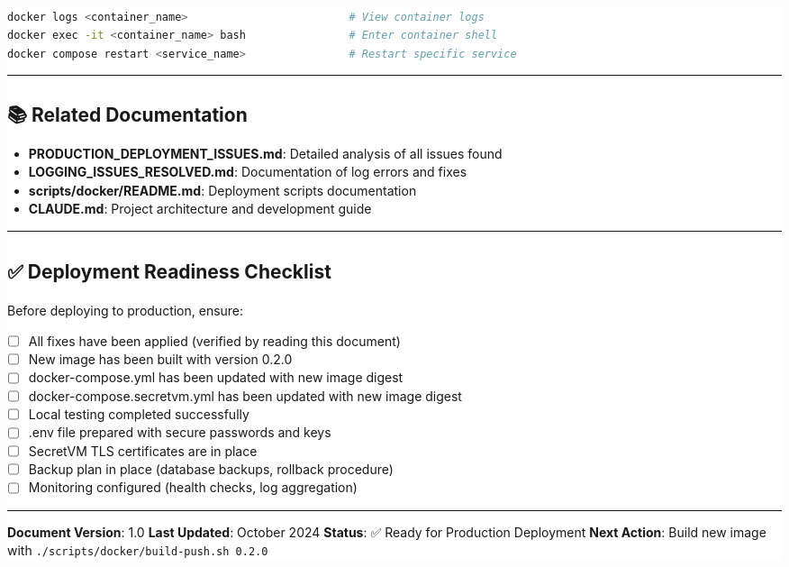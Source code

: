 ```bash
docker logs <container_name>                         # View container logs
docker exec -it <container_name> bash                # Enter container shell
docker compose restart <service_name>                # Restart specific service
```

---

## 📚 Related Documentation

- **PRODUCTION_DEPLOYMENT_ISSUES.md**: Detailed analysis of all issues found
- **LOGGING_ISSUES_RESOLVED.md**: Documentation of log errors and fixes
- **scripts/docker/README.md**: Deployment scripts documentation
- **CLAUDE.md**: Project architecture and development guide

---

## ✅ Deployment Readiness Checklist

Before deploying to production, ensure:

- [ ] All fixes have been applied (verified by reading this document)
- [ ] New image has been built with version 0.2.0
- [ ] docker-compose.yml has been updated with new image digest
- [ ] docker-compose.secretvm.yml has been updated with new image digest
- [ ] Local testing completed successfully
- [ ] .env file prepared with secure passwords and keys
- [ ] SecretVM TLS certificates are in place
- [ ] Backup plan in place (database backups, rollback procedure)
- [ ] Monitoring configured (health checks, log aggregation)

---

**Document Version**: 1.0
**Last Updated**: October 2024
**Status**: ✅ Ready for Production Deployment
**Next Action**: Build new image with `./scripts/docker/build-push.sh 0.2.0`
